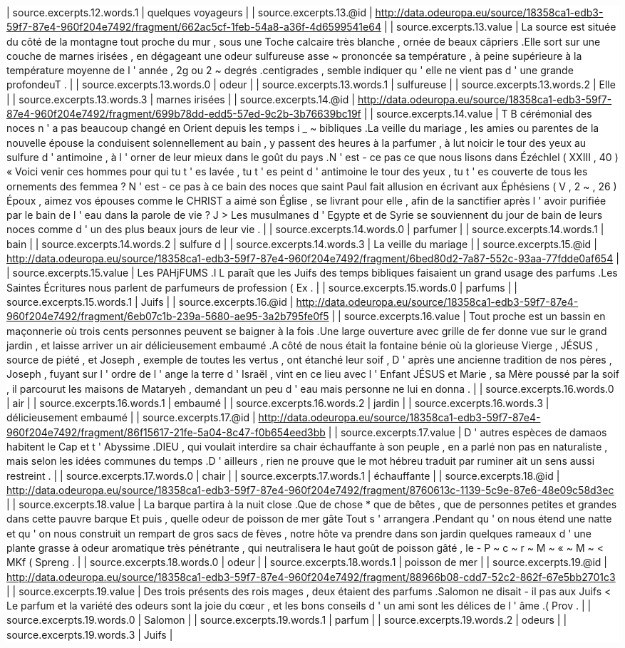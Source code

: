 | source.excerpts.12.words.1 | quelques voyageurs |
| source.excerpts.13.@id | http://data.odeuropa.eu/source/18358ca1-edb3-59f7-87e4-960f204e7492/fragment/662ac5cf-1feb-54a8-a36f-4d6599541e64 |
| source.excerpts.13.value | La source est située du côté de la montagne tout proche du mur , sous une Toche calcaire très blanche , ornée de beaux câpriers .Elle sort sur une couche de marnes irisées , en dégageant une odeur sulfureuse asse ~ prononcée sa température , à peine supérieure à la température moyenne de l ' année , 2g ou 2 ~ degrés .centigrades , semble indiquer qu ' elle ne vient pas d ' une grande profondeuT . |
| source.excerpts.13.words.0 | odeur |
| source.excerpts.13.words.1 | sulfureuse |
| source.excerpts.13.words.2 | Elle |
| source.excerpts.13.words.3 | marnes irisées |
| source.excerpts.14.@id | http://data.odeuropa.eu/source/18358ca1-edb3-59f7-87e4-960f204e7492/fragment/699b78dd-edd5-57ed-9c2b-3b76639bc19f |
| source.excerpts.14.value | T B cérémonial des noces n ' a pas beaucoup changé en Orient depuis les temps i _ ~ bibliques .La veille du mariage , les amies ou parentes de la nouvelle épouse la conduisent solennellement au bain , y passent des heures à la parfumer , à lut noicir le tour des yeux au sulfure d ' antimoine , à l ' orner de leur mieux dans le goût du pays .N ' est - ce pas ce que nous lisons dans Ézéchlel ( XXIII , 40 ) « Voici venir ces hommes pour qui tu t ' es lavée , tu t ' es peint d ' antimoine le tour des yeux , tu t ' es couverte de tous les ornements des femmea ? N ' est - ce pas à ce bain des noces que saint Paul fait allusion en écrivant aux Éphésiens ( V , 2 ~ , 26 ) Époux , aimez vos épouses comme le CHRIST a aimé son Église , se livrant pour elle , afin de la sanctifier après l ' avoir purifiée par le bain de l ' eau dans la parole de vie ? J > Les musulmanes d ' Egypte et de Syrie se souviennent du jour de bain de leurs noces comme d ' un des plus beaux jours de leur vie . |
| source.excerpts.14.words.0 | parfumer |
| source.excerpts.14.words.1 | bain |
| source.excerpts.14.words.2 | sulfure d |
| source.excerpts.14.words.3 | La veille du mariage |
| source.excerpts.15.@id | http://data.odeuropa.eu/source/18358ca1-edb3-59f7-87e4-960f204e7492/fragment/6bed80d2-7a87-552c-93aa-77fdde0af654 |
| source.excerpts.15.value | Les PAHjFUMS .I L paraît que les Juifs des temps bibliques faisaient un grand usage des parfums .Les Saintes Écritures nous parlent de parfumeurs de profession ( Ex . |
| source.excerpts.15.words.0 | parfums |
| source.excerpts.15.words.1 | Juifs |
| source.excerpts.16.@id | http://data.odeuropa.eu/source/18358ca1-edb3-59f7-87e4-960f204e7492/fragment/6eb07c1b-239a-5680-ae95-3a2b795fe0f5 |
| source.excerpts.16.value | Tout proche est un bassin en maçonnerie où trois cents personnes peuvent se baigner à la fois .Une large ouverture avec grille de fer donne vue sur le grand jardin , et laisse arriver un air délicieusement embaumé .A côté de nous était la fontaine bénie où la glorieuse Vierge , JÉSUS , source de piété , et Joseph , exemple de toutes les vertus , ont étanché leur soif , D ' après une ancienne tradition de nos pères , Joseph , fuyant sur l ' ordre de l ' ange la terre d ' Israël , vint en ce lieu avec l ' Enfant JÉSUS et Marie , sa Mère poussé par la soif , il parcourut les maisons de Mataryeh , demandant un peu d ' eau mais personne ne lui en donna . |
| source.excerpts.16.words.0 | air |
| source.excerpts.16.words.1 | embaumé |
| source.excerpts.16.words.2 | jardin |
| source.excerpts.16.words.3 | délicieusement embaumé |
| source.excerpts.17.@id | http://data.odeuropa.eu/source/18358ca1-edb3-59f7-87e4-960f204e7492/fragment/86f15617-21fe-5a04-8c47-f0b654eed3bb |
| source.excerpts.17.value | D ' autres espèces de damaos habitent le Cap et t ' Abyssime .DIEU , qui voulait interdire sa chair échauffante à son peuple , en a parlé non pas en naturaliste , mais selon les idées communes du temps .D ' ailleurs , rien ne prouve que le mot hébreu traduit par ruminer ait un sens aussi restreint . |
| source.excerpts.17.words.0 | chair |
| source.excerpts.17.words.1 | échauffante |
| source.excerpts.18.@id | http://data.odeuropa.eu/source/18358ca1-edb3-59f7-87e4-960f204e7492/fragment/8760613c-1139-5c9e-87e6-48e09c58d3ec |
| source.excerpts.18.value | La barque partira à la nuit close .Que de chose * que de bêtes , que de personnes petites et grandes dans cette pauvre barque Et puis , quelle odeur de poisson de mer gâte Tout s ' arrangera .Pendant qu ' on nous étend une natte et qu ' on nous construit un rempart de gros sacs de fèves , notre hôte va prendre dans son jardin quelques rameaux d ' une plante grasse à odeur aromatique très pénétrante , qui neutralisera le haut goût de poisson gâté , le - P ~ c ~ r ~ M ~ « ~ M ~ < MKf ( Spreng . |
| source.excerpts.18.words.0 | odeur |
| source.excerpts.18.words.1 | poisson de mer |
| source.excerpts.19.@id | http://data.odeuropa.eu/source/18358ca1-edb3-59f7-87e4-960f204e7492/fragment/88966b08-cdd7-52c2-862f-67e5bb2701c3 |
| source.excerpts.19.value | Des trois présents des rois mages , deux étaient des parfums .Salomon ne disait - il pas aux Juifs < Le parfum et la variété des odeurs sont la joie du cœur , et les bons conseils d ' un ami sont les délices de l ' âme .( Prov . |
| source.excerpts.19.words.0 | Salomon |
| source.excerpts.19.words.1 | parfum |
| source.excerpts.19.words.2 | odeurs |
| source.excerpts.19.words.3 | Juifs |
